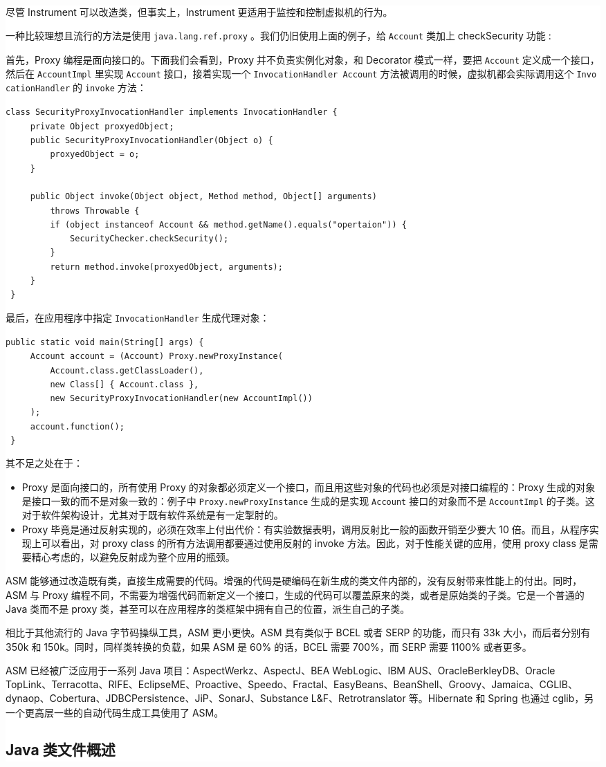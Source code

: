 尽管 Instrument 可以改造类，但事实上，Instrument 更适用于监控和控制虚拟机的行为。

一种比较理想且流行的方法是使用 `java.lang.ref.proxy` 。我们仍旧使用上面的例子，给 `Account` 类加上 checkSecurity 功能 :

首先，Proxy 编程是面向接口的。下面我们会看到，Proxy 并不负责实例化对象，和 Decorator 模式一样，要把 `Account` 定义成一个接口，然后在 `AccountImpl` 里实现 `Account` 接口，接着实现一个 `InvocationHandler Account` 方法被调用的时候，虚拟机都会实际调用这个 `InvocationHandler` 的 `invoke` 方法：

```
class SecurityProxyInvocationHandler implements InvocationHandler {
     private Object proxyedObject;
     public SecurityProxyInvocationHandler(Object o) {
         proxyedObject = o;
     }

     public Object invoke(Object object, Method method, Object[] arguments)
         throws Throwable {
         if (object instanceof Account && method.getName().equals("opertaion")) {
             SecurityChecker.checkSecurity();
         }
         return method.invoke(proxyedObject, arguments);
     }
 } 
```

最后，在应用程序中指定 `InvocationHandler` 生成代理对象：

```
public static void main(String[] args) {
     Account account = (Account) Proxy.newProxyInstance(
         Account.class.getClassLoader(),
         new Class[] { Account.class },
         new SecurityProxyInvocationHandler(new AccountImpl())
     );
     account.function();
 } 
```

其不足之处在于：

*   Proxy 是面向接口的，所有使用 Proxy 的对象都必须定义一个接口，而且用这些对象的代码也必须是对接口编程的：Proxy 生成的对象是接口一致的而不是对象一致的：例子中 `Proxy.newProxyInstance` 生成的是实现 `Account` 接口的对象而不是 `AccountImpl` 的子类。这对于软件架构设计，尤其对于既有软件系统是有一定掣肘的。
*   Proxy 毕竟是通过反射实现的，必须在效率上付出代价：有实验数据表明，调用反射比一般的函数开销至少要大 10 倍。而且，从程序实现上可以看出，对 proxy class 的所有方法调用都要通过使用反射的 invoke 方法。因此，对于性能关键的应用，使用 proxy class 是需要精心考虑的，以避免反射成为整个应用的瓶颈。

ASM 能够通过改造既有类，直接生成需要的代码。增强的代码是硬编码在新生成的类文件内部的，没有反射带来性能上的付出。同时，ASM 与 Proxy 编程不同，不需要为增强代码而新定义一个接口，生成的代码可以覆盖原来的类，或者是原始类的子类。它是一个普通的 Java 类而不是 proxy 类，甚至可以在应用程序的类框架中拥有自己的位置，派生自己的子类。

相比于其他流行的 Java 字节码操纵工具，ASM 更小更快。ASM 具有类似于 BCEL 或者 SERP 的功能，而只有 33k 大小，而后者分别有 350k 和 150k。同时，同样类转换的负载，如果 ASM 是 60% 的话，BCEL 需要 700%，而 SERP 需要 1100% 或者更多。

ASM 已经被广泛应用于一系列 Java 项目：AspectWerkz、AspectJ、BEA WebLogic、IBM AUS、OracleBerkleyDB、Oracle TopLink、Terracotta、RIFE、EclipseME、Proactive、Speedo、Fractal、EasyBeans、BeanShell、Groovy、Jamaica、CGLIB、dynaop、Cobertura、JDBCPersistence、JiP、SonarJ、Substance L&F、Retrotranslator 等。Hibernate 和 Spring 也通过 cglib，另一个更高层一些的自动代码生成工具使用了 ASM。

## Java 类文件概述

